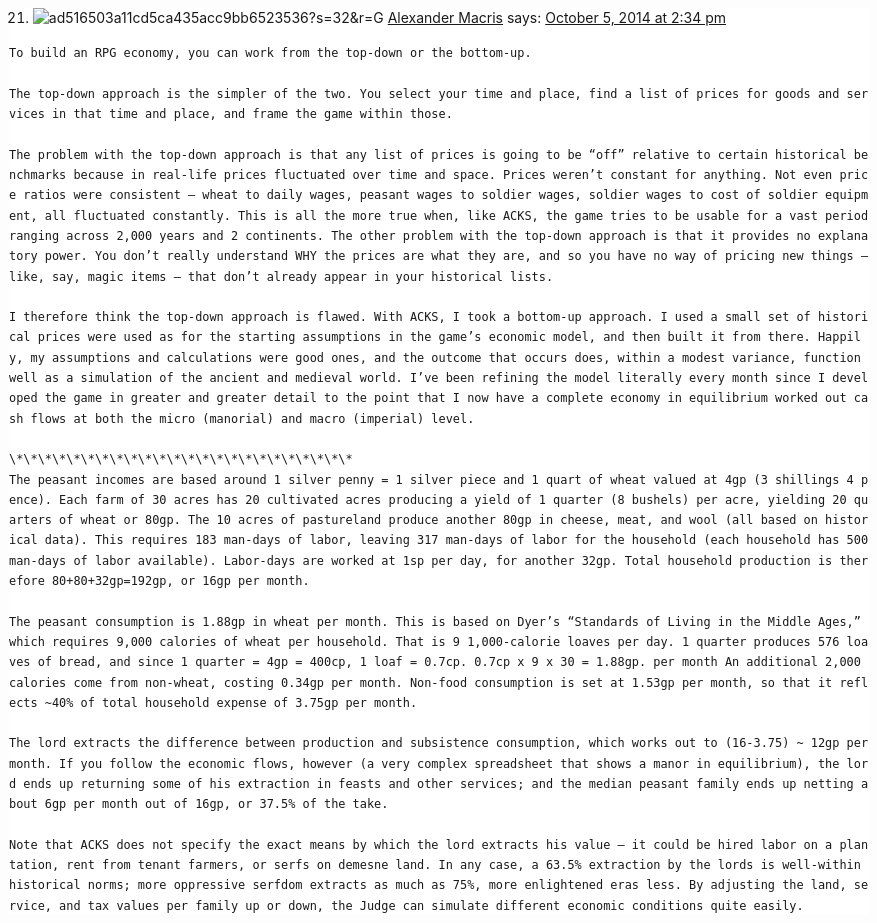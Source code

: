 21.  ![ad516503a11cd5ca435acc9bb6523536?s=32&r=G](https://secure.gravatar.com/avatar/59e48670c609a99c0f4164dad7d4150c?s=108&d=https://secure.gravatar.com/avatar/ad516503a11cd5ca435acc9bb6523536?s=32&r=G) [Alexander Macris](http://www.autarch.co/) says:
    [October 5, 2014 at 2:34 pm](https://blogofholding.com/?p=6667#comment-35871)
    
    To build an RPG economy, you can work from the top-down or the bottom-up.
    
    The top-down approach is the simpler of the two. You select your time and place, find a list of prices for goods and services in that time and place, and frame the game within those.
    
    The problem with the top-down approach is that any list of prices is going to be “off” relative to certain historical benchmarks because in real-life prices fluctuated over time and space. Prices weren’t constant for anything. Not even price ratios were consistent – wheat to daily wages, peasant wages to soldier wages, soldier wages to cost of soldier equipment, all fluctuated constantly. This is all the more true when, like ACKS, the game tries to be usable for a vast period ranging across 2,000 years and 2 continents. The other problem with the top-down approach is that it provides no explanatory power. You don’t really understand WHY the prices are what they are, and so you have no way of pricing new things – like, say, magic items – that don’t already appear in your historical lists.
    
    I therefore think the top-down approach is flawed. With ACKS, I took a bottom-up approach. I used a small set of historical prices were used as for the starting assumptions in the game’s economic model, and then built it from there. Happily, my assumptions and calculations were good ones, and the outcome that occurs does, within a modest variance, function well as a simulation of the ancient and medieval world. I’ve been refining the model literally every month since I developed the game in greater and greater detail to the point that I now have a complete economy in equilibrium worked out cash flows at both the micro (manorial) and macro (imperial) level.
    
    \*\*\*\*\*\*\*\*\*\*\*\*\*\*\*\*\*\*\*\*\*\*\*\*
    The peasant incomes are based around 1 silver penny = 1 silver piece and 1 quart of wheat valued at 4gp (3 shillings 4 pence). Each farm of 30 acres has 20 cultivated acres producing a yield of 1 quarter (8 bushels) per acre, yielding 20 quarters of wheat or 80gp. The 10 acres of pastureland produce another 80gp in cheese, meat, and wool (all based on historical data). This requires 183 man-days of labor, leaving 317 man-days of labor for the household (each household has 500 man-days of labor available). Labor-days are worked at 1sp per day, for another 32gp. Total household production is therefore 80+80+32gp=192gp, or 16gp per month.
    
    The peasant consumption is 1.88gp in wheat per month. This is based on Dyer’s “Standards of Living in the Middle Ages,” which requires 9,000 calories of wheat per household. That is 9 1,000-calorie loaves per day. 1 quarter produces 576 loaves of bread, and since 1 quarter = 4gp = 400cp, 1 loaf = 0.7cp. 0.7cp x 9 x 30 = 1.88gp. per month An additional 2,000 calories come from non-wheat, costing 0.34gp per month. Non-food consumption is set at 1.53gp per month, so that it reflects ~40% of total household expense of 3.75gp per month.
    
    The lord extracts the difference between production and subsistence consumption, which works out to (16-3.75) ~ 12gp per month. If you follow the economic flows, however (a very complex spreadsheet that shows a manor in equilibrium), the lord ends up returning some of his extraction in feasts and other services; and the median peasant family ends up netting about 6gp per month out of 16gp, or 37.5% of the take.
    
    Note that ACKS does not specify the exact means by which the lord extracts his value – it could be hired labor on a plantation, rent from tenant farmers, or serfs on demesne land. In any case, a 63.5% extraction by the lords is well-within historical norms; more oppressive serfdom extracts as much as 75%, more enlightened eras less. By adjusting the land, service, and tax values per family up or down, the Judge can simulate different economic conditions quite easily.
    